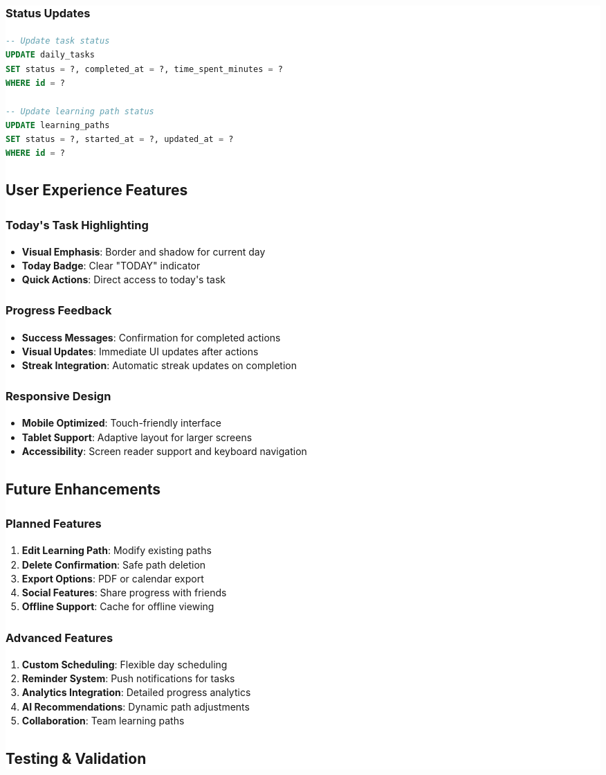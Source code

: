 ### Status Updates
```sql
-- Update task status
UPDATE daily_tasks 
SET status = ?, completed_at = ?, time_spent_minutes = ?
WHERE id = ?

-- Update learning path status
UPDATE learning_paths
SET status = ?, started_at = ?, updated_at = ?
WHERE id = ?
```

## User Experience Features

### Today's Task Highlighting
- **Visual Emphasis**: Border and shadow for current day
- **Today Badge**: Clear "TODAY" indicator
- **Quick Actions**: Direct access to today's task

### Progress Feedback
- **Success Messages**: Confirmation for completed actions
- **Visual Updates**: Immediate UI updates after actions
- **Streak Integration**: Automatic streak updates on completion

### Responsive Design
- **Mobile Optimized**: Touch-friendly interface
- **Tablet Support**: Adaptive layout for larger screens
- **Accessibility**: Screen reader support and keyboard navigation

## Future Enhancements

### Planned Features
1. **Edit Learning Path**: Modify existing paths
2. **Delete Confirmation**: Safe path deletion
3. **Export Options**: PDF or calendar export
4. **Social Features**: Share progress with friends
5. **Offline Support**: Cache for offline viewing

### Advanced Features
1. **Custom Scheduling**: Flexible day scheduling
2. **Reminder System**: Push notifications for tasks
3. **Analytics Integration**: Detailed progress analytics
4. **AI Recommendations**: Dynamic path adjustments
5. **Collaboration**: Team learning paths

## Testing & Validation
